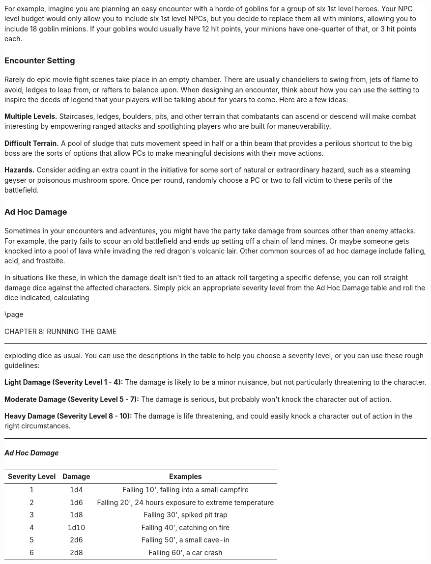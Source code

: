 For example, imagine you are planning an easy encounter with a horde of goblins for a group of six 1st level heroes. Your NPC level budget would only allow you to include six 1st level NPCs, but you decide to replace them all with minions, allowing you to include 18 goblin minions. If your goblins would usually have 12 hit points, your minions have one-quarter of that, or 3 hit points each.

### Encounter Setting

Rarely do epic movie fight scenes take place in an empty chamber. There are usually chandeliers to swing from, jets of flame to avoid, ledges to leap from, or rafters to balance upon. When designing an encounter, think about how you can use the setting to inspire the deeds of legend that your players will be talking about for years to come. Here are a few ideas:

**Multiple Levels.** Staircases, ledges, boulders, pits, and other terrain that combatants can ascend or descend will make combat interesting by empowering ranged attacks and spotlighting players who are built for maneuverability.

**Difficult Terrain.** A pool of sludge that cuts movement speed in half or a thin beam that provides a perilous shortcut to the big boss are the sorts of options that allow PCs to make meaningful decisions with their move actions.

**Hazards.** Consider adding an extra count in the initiative for some sort of natural or extraordinary hazard, such as a steaming geyser or poisonous mushroom spore. Once per round, randomly choose a PC or two to fall victim to these perils of the battlefield.

### Ad Hoc Damage

Sometimes in your encounters and adventures, you might have the party take damage from sources other than enemy attacks. For example, the party fails to scour an old battlefield and ends up setting off a chain of land mines. Or maybe someone gets knocked into a pool of lava while invading the red dragon's volcanic lair. Other common sources of ad hoc damage include falling, acid, and frostbite.

In situations like these, in which the damage dealt isn't tied to an attack roll targeting a specific defense, you can roll straight damage dice against the affected characters. Simply pick an appropriate severity level from the Ad Hoc Damage table and roll the dice indicated, calculating 

\page

<div class='footnote'>CHAPTER 8: RUNNING THE GAME</div>

___
exploding dice as usual. You can use the descriptions in the table to help you choose a severity level, or you can use these rough guidelines:

**Light Damage (Severity Level 1 - 4):** The damage is likely to be a minor nuisance, but not particularly threatening to the character.

**Moderate Damage (Severity Level 5 - 7):** The damage is serious, but probably won't knock the character out of action.

**Heavy Damage (Severity Level 8 - 10):** The damage is life threatening, and could easily knock a character out of action in the right circumstances.

___
##### Ad Hoc Damage

| Severity Level | Damage | Examples |
| :-:            |  :-:   | :-:      |
| 1              | 1d4    | Falling 10', falling into a small campfire|
| 2              | 1d6    | Falling 20', 24 hours exposure to extreme temperature|
| 3              | 1d8    | Falling 30', spiked pit trap|
| 4              | 1d10   | Falling 40', catching on fire|
| 5              | 2d6    | Falling 50', a small cave-in|
| 6              | 2d8    | Falling 60', a car crash|